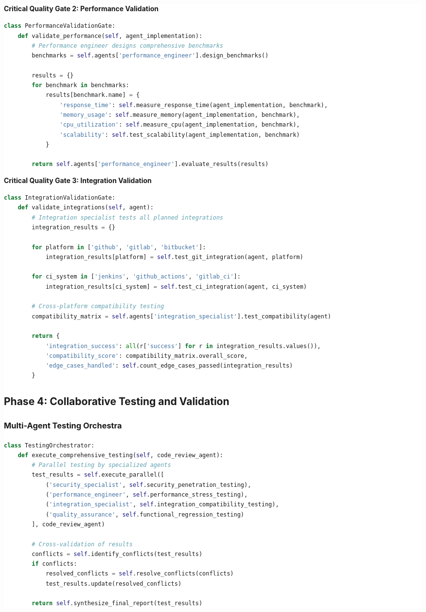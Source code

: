 **Critical Quality Gate 2: Performance Validation**
```python
class PerformanceValidationGate:
    def validate_performance(self, agent_implementation):
        # Performance engineer designs comprehensive benchmarks
        benchmarks = self.agents['performance_engineer'].design_benchmarks()
        
        results = {}
        for benchmark in benchmarks:
            results[benchmark.name] = {
                'response_time': self.measure_response_time(agent_implementation, benchmark),
                'memory_usage': self.measure_memory(agent_implementation, benchmark),
                'cpu_utilization': self.measure_cpu(agent_implementation, benchmark),
                'scalability': self.test_scalability(agent_implementation, benchmark)
            }
        
        return self.agents['performance_engineer'].evaluate_results(results)
```

**Critical Quality Gate 3: Integration Validation**
```python
class IntegrationValidationGate:
    def validate_integrations(self, agent):
        # Integration specialist tests all planned integrations
        integration_results = {}
        
        for platform in ['github', 'gitlab', 'bitbucket']:
            integration_results[platform] = self.test_git_integration(agent, platform)
        
        for ci_system in ['jenkins', 'github_actions', 'gitlab_ci']:
            integration_results[ci_system] = self.test_ci_integration(agent, ci_system)
        
        # Cross-platform compatibility testing
        compatibility_matrix = self.agents['integration_specialist'].test_compatibility(agent)
        
        return {
            'integration_success': all(r['success'] for r in integration_results.values()),
            'compatibility_score': compatibility_matrix.overall_score,
            'edge_cases_handled': self.count_edge_cases_passed(integration_results)
        }
```

## Phase 4: Collaborative Testing and Validation

### Multi-Agent Testing Orchestra

```python
class TestingOrchestrator:
    def execute_comprehensive_testing(self, code_review_agent):
        # Parallel testing by specialized agents
        test_results = self.execute_parallel([
            ('security_specialist', self.security_penetration_testing),
            ('performance_engineer', self.performance_stress_testing),
            ('integration_specialist', self.integration_compatibility_testing),
            ('quality_assurance', self.functional_regression_testing)
        ], code_review_agent)
        
        # Cross-validation of results
        conflicts = self.identify_conflicts(test_results)
        if conflicts:
            resolved_conflicts = self.resolve_conflicts(conflicts)
            test_results.update(resolved_conflicts)
        
        return self.synthesize_final_report(test_results)
```